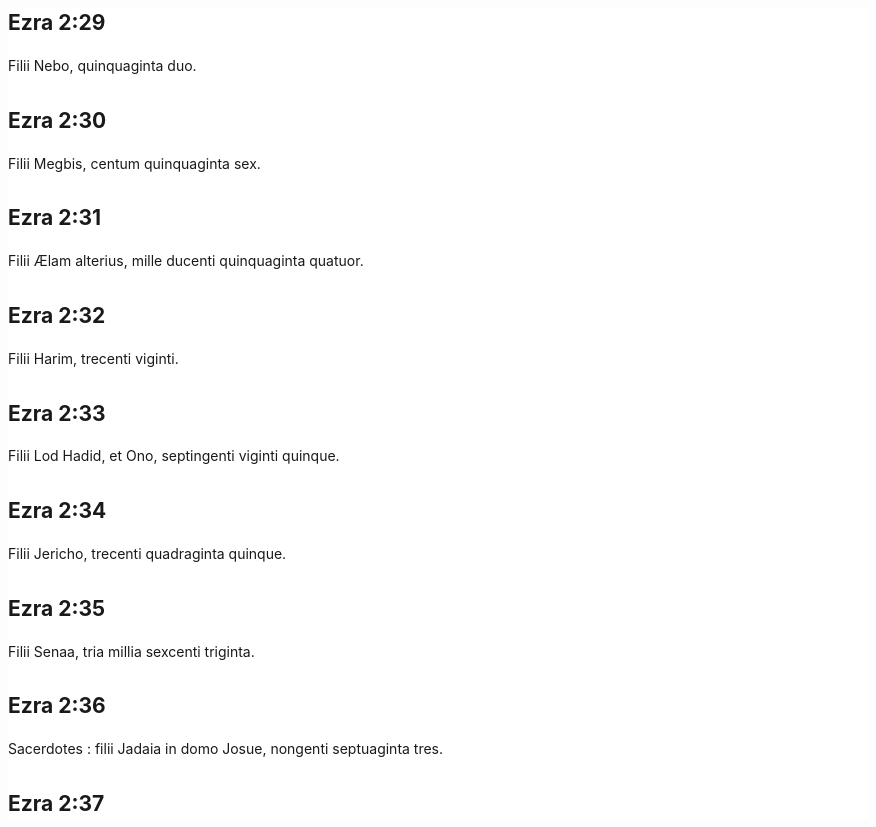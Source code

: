## Ezra 2:29

Filii Nebo, quinquaginta duo.


<a id="orge538d82"></a>

## Ezra 2:30

Filii Megbis, centum quinquaginta sex.


<a id="org1f7b439"></a>

## Ezra 2:31

Filii Ælam alterius, mille ducenti quinquaginta quatuor.


<a id="org71191ba"></a>

## Ezra 2:32

Filii Harim, trecenti viginti.


<a id="org16e6fee"></a>

## Ezra 2:33

Filii Lod Hadid, et Ono, septingenti viginti quinque.


<a id="orgb16f14a"></a>

## Ezra 2:34

Filii Jericho, trecenti quadraginta quinque.


<a id="orge53fb8e"></a>

## Ezra 2:35

Filii Senaa, tria millia sexcenti triginta.  


<a id="orgfa1fe99"></a>

## Ezra 2:36

Sacerdotes : filii Jadaia in domo Josue, nongenti septuaginta tres.


<a id="org459e426"></a>

## Ezra 2:37
